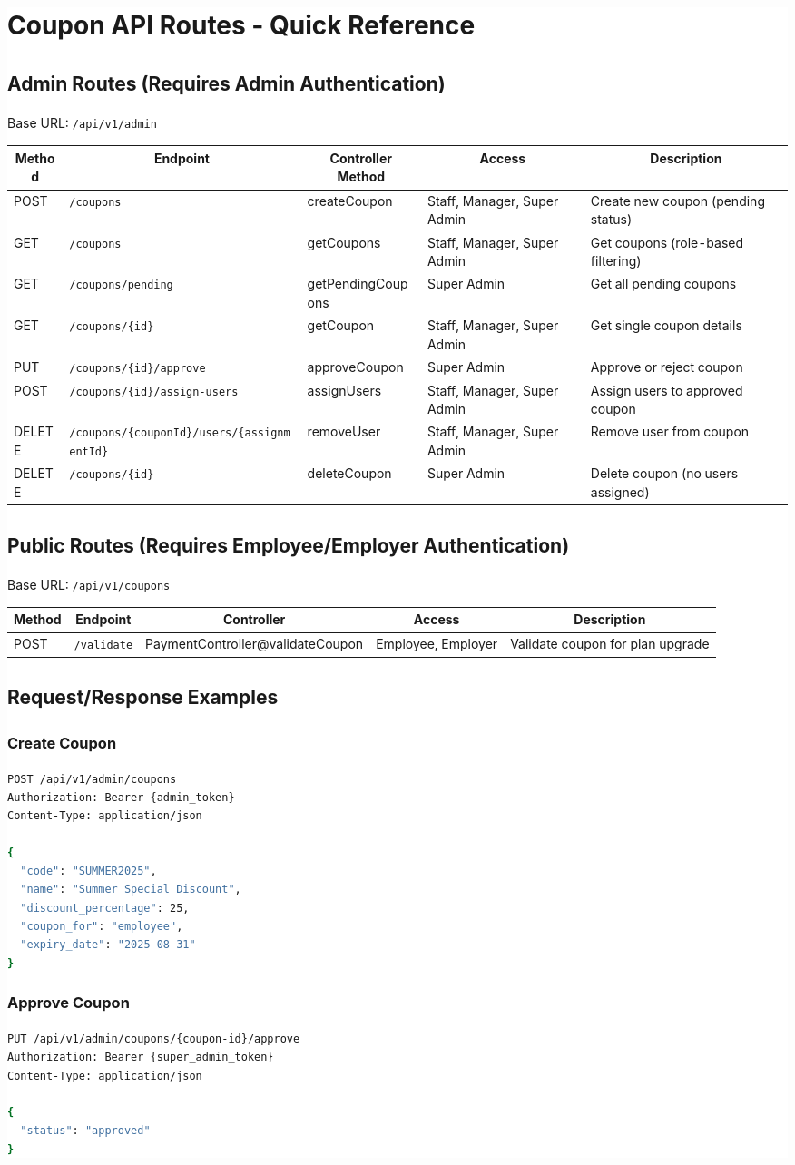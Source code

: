 # Coupon API Routes - Quick Reference

## Admin Routes (Requires Admin Authentication)
Base URL: `/api/v1/admin`

| Method | Endpoint | Controller Method | Access | Description |
|--------|----------|-------------------|--------|-------------|
| POST | `/coupons` | createCoupon | Staff, Manager, Super Admin | Create new coupon (pending status) |
| GET | `/coupons` | getCoupons | Staff, Manager, Super Admin | Get coupons (role-based filtering) |
| GET | `/coupons/pending` | getPendingCoupons | Super Admin | Get all pending coupons |
| GET | `/coupons/{id}` | getCoupon | Staff, Manager, Super Admin | Get single coupon details |
| PUT | `/coupons/{id}/approve` | approveCoupon | Super Admin | Approve or reject coupon |
| POST | `/coupons/{id}/assign-users` | assignUsers | Staff, Manager, Super Admin | Assign users to approved coupon |
| DELETE | `/coupons/{couponId}/users/{assignmentId}` | removeUser | Staff, Manager, Super Admin | Remove user from coupon |
| DELETE | `/coupons/{id}` | deleteCoupon | Super Admin | Delete coupon (no users assigned) |

## Public Routes (Requires Employee/Employer Authentication)
Base URL: `/api/v1/coupons`

| Method | Endpoint | Controller | Access | Description |
|--------|----------|------------|--------|-------------|
| POST | `/validate` | PaymentController@validateCoupon | Employee, Employer | Validate coupon for plan upgrade |

## Request/Response Examples

### Create Coupon
```bash
POST /api/v1/admin/coupons
Authorization: Bearer {admin_token}
Content-Type: application/json

{
  "code": "SUMMER2025",
  "name": "Summer Special Discount",
  "discount_percentage": 25,
  "coupon_for": "employee",
  "expiry_date": "2025-08-31"
}
```

### Approve Coupon
```bash
PUT /api/v1/admin/coupons/{coupon-id}/approve
Authorization: Bearer {super_admin_token}
Content-Type: application/json

{
  "status": "approved"
}
```

